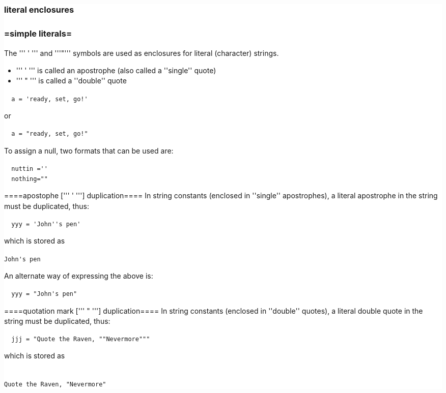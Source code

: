 
### literal enclosures


### =simple literals=

The   ''' ' '''   and   '''"'''   symbols are used as enclosures for literal (character) strings.
* ''' ' '''     is called an apostrophe   (also called a ''single'' quote)
* ''' " '''     is called a ''double'' quote

```rexx
  a = 'ready, set, go!'
```

or

```rexx
  a = "ready, set, go!"
```

To assign a null, two formats that can be used are:

```rexx
  nuttin =''
  nothing=""
```


====apostophe [''' ' '''] duplication====
In string constants (enclosed in ''single'' apostrophes), a literal apostrophe in the string must be duplicated, thus:

```rexx
  yyy = 'John''s pen'
```

which is stored as

```txt
John's pen

```

An alternate way of expressing the above is:

```rexx
  yyy = "John's pen"
```


====quotation mark [''' " '''] duplication====
In string constants (enclosed in ''double'' quotes), a literal double quote in the string must be duplicated, thus:

```rexx
  jjj = "Quote the Raven, ""Nevermore"""
```

which is stored as

```txt

Quote the Raven, "Nevermore"

```
